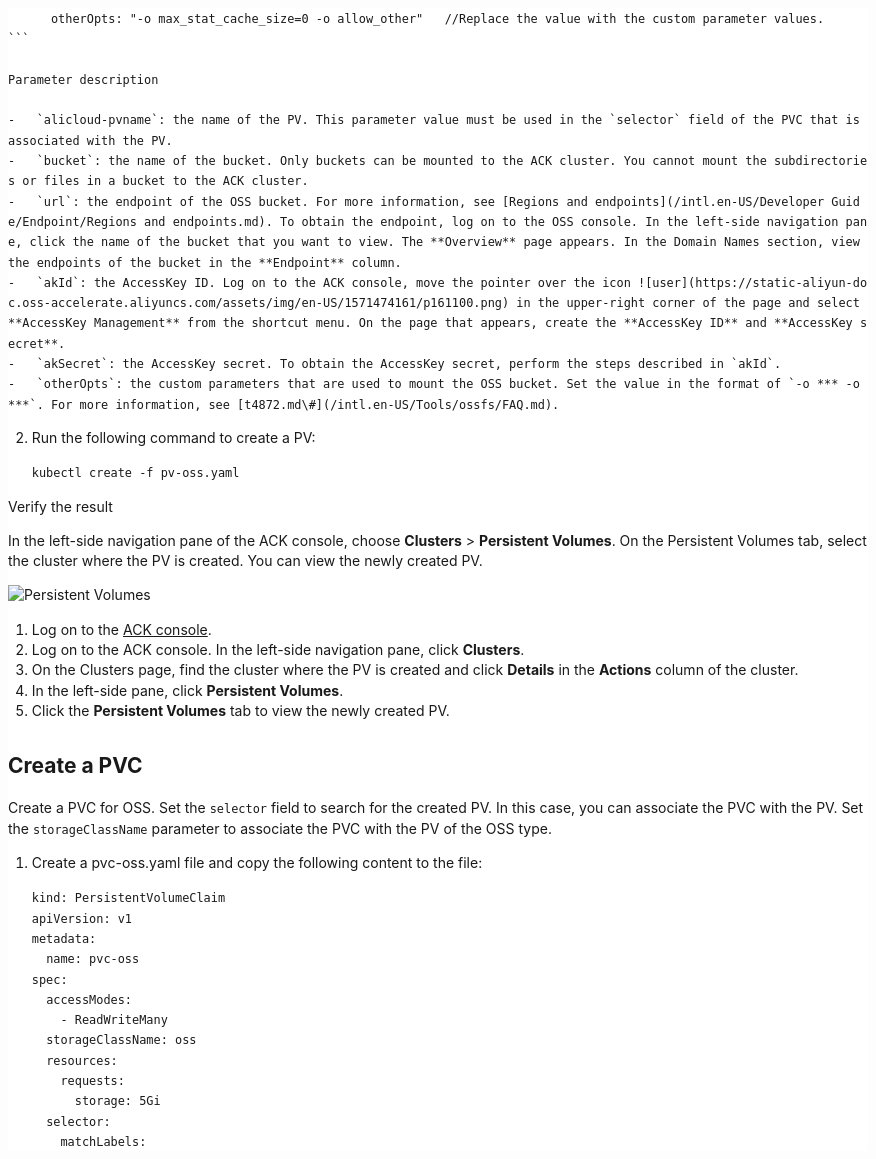           otherOpts: "-o max_stat_cache_size=0 -o allow_other"   //Replace the value with the custom parameter values.
    ```

    Parameter description

    -   `alicloud-pvname`: the name of the PV. This parameter value must be used in the `selector` field of the PVC that is associated with the PV.
    -   `bucket`: the name of the bucket. Only buckets can be mounted to the ACK cluster. You cannot mount the subdirectories or files in a bucket to the ACK cluster.
    -   `url`: the endpoint of the OSS bucket. For more information, see [Regions and endpoints](/intl.en-US/Developer Guide/Endpoint/Regions and endpoints.md). To obtain the endpoint, log on to the OSS console. In the left-side navigation pane, click the name of the bucket that you want to view. The **Overview** page appears. In the Domain Names section, view the endpoints of the bucket in the **Endpoint** column.
    -   `akId`: the AccessKey ID. Log on to the ACK console, move the pointer over the icon ![user](https://static-aliyun-doc.oss-accelerate.aliyuncs.com/assets/img/en-US/1571474161/p161100.png) in the upper-right corner of the page and select **AccessKey Management** from the shortcut menu. On the page that appears, create the **AccessKey ID** and **AccessKey secret**.
    -   `akSecret`: the AccessKey secret. To obtain the AccessKey secret, perform the steps described in `akId`.
    -   `otherOpts`: the custom parameters that are used to mount the OSS bucket. Set the value in the format of `-o *** -o ***`. For more information, see [t4872.md\#](/intl.en-US/Tools/ossfs/FAQ.md).
2.  Run the following command to create a PV:

    ```
    kubectl create -f pv-oss.yaml
    ```


Verify the result

In the left-side navigation pane of the ACK console, choose **Clusters** \> **Persistent Volumes**. On the Persistent Volumes tab, select the cluster where the PV is created. You can view the newly created PV.

![Persistent Volumes](https://static-aliyun-doc.oss-accelerate.aliyuncs.com/assets/img/en-US/5845359951/p34869.png)

1.  Log on to the [ACK console](https://cs.console.aliyun.com).
2.  Log on to the ACK console. In the left-side navigation pane, click **Clusters**.
3.  On the Clusters page, find the cluster where the PV is created and click **Details** in the **Actions** column of the cluster.
4.  In the left-side pane, click **Persistent Volumes**.
5.  Click the **Persistent Volumes** tab to view the newly created PV.

## Create a PVC

Create a PVC for OSS. Set the `selector` field to search for the created PV. In this case, you can associate the PVC with the PV. Set the `storageClassName` parameter to associate the PVC with the PV of the OSS type.

1.  Create a pvc-oss.yaml file and copy the following content to the file:

    ```
    kind: PersistentVolumeClaim
    apiVersion: v1
    metadata:
      name: pvc-oss
    spec:
      accessModes:
        - ReadWriteMany
      storageClassName: oss
      resources:
        requests:
          storage: 5Gi
      selector:
        matchLabels: